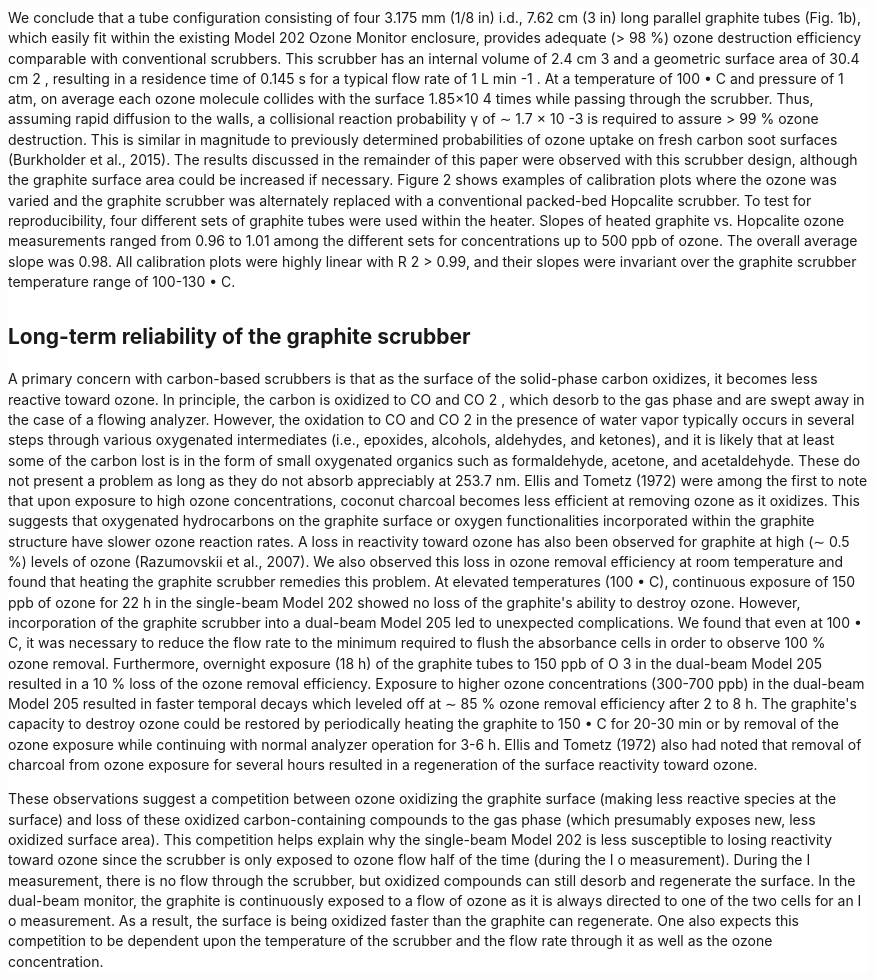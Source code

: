 We conclude that a tube configuration consisting of four 3.175 mm (1/8 in) i.d., 7.62 cm (3 in) long parallel graphite tubes (Fig. 1b), which easily fit within the existing Model 202 Ozone Monitor enclosure, provides adequate (> 98 %) ozone destruction efficiency comparable with conventional scrubbers. This scrubber has an internal volume of 2.4 cm 3 and a geometric surface area of 30.4 cm 2 , resulting in a residence time of 0.145 s for a typical flow rate of 1 L min -1 . At a temperature of 100 • C and pressure of 1 atm, on average each ozone molecule collides with the surface 1.85×10 4 times while passing through the scrubber. Thus, assuming rapid diffusion to the walls, a collisional reaction probability γ of ∼ 1.7 × 10 -3 is required to assure > 99 % ozone destruction. This is similar in magnitude to previously determined probabilities of ozone uptake on fresh carbon soot surfaces (Burkholder et al., 2015). The results discussed in the remainder of this paper were observed with this scrubber design, although the graphite surface area could be increased if necessary. Figure 2 shows examples of calibration plots where the ozone was varied and the graphite scrubber was alternately replaced with a conventional packed-bed Hopcalite scrubber. To test for reproducibility, four different sets of graphite tubes were used within the heater. Slopes of heated graphite vs. Hopcalite ozone measurements ranged from 0.96 to 1.01 among the different sets for concentrations up to 500 ppb of ozone. The overall average slope was 0.98. All calibration plots were highly linear with R 2 > 0.99, and their slopes were invariant over the graphite scrubber temperature range of 100-130 • C.

## Long-term reliability of the graphite scrubber

A primary concern with carbon-based scrubbers is that as the surface of the solid-phase carbon oxidizes, it becomes less reactive toward ozone. In principle, the carbon is oxidized to CO and CO 2 , which desorb to the gas phase and are swept away in the case of a flowing analyzer. However, the oxidation to CO and CO 2 in the presence of water vapor typically occurs in several steps through various oxygenated intermediates (i.e., epoxides, alcohols, aldehydes, and ketones), and it is likely that at least some of the carbon lost is in the form of small oxygenated organics such as formaldehyde, acetone, and acetaldehyde. These do not present a problem as long as they do not absorb appreciably at 253.7 nm. Ellis and Tometz (1972) were among the first to note that upon exposure to high ozone concentrations, coconut charcoal becomes less efficient at removing ozone as it oxidizes. This suggests that oxygenated hydrocarbons on the graphite surface or oxygen functionalities incorporated within the graphite structure have slower ozone reaction rates. A loss in reactivity toward ozone has also been observed for graphite at high (∼ 0.5 %) levels of ozone (Razumovskii et al., 2007). We also observed this loss in ozone removal efficiency at room temperature and found that heating the graphite scrubber remedies this problem. At elevated temperatures (100 • C), continuous exposure of 150 ppb of ozone for 22 h in the single-beam Model 202 showed no loss of the graphite's ability to destroy ozone. However, incorporation of the graphite scrubber into a dual-beam Model 205 led to unexpected complications. We found that even at 100 • C, it was necessary to reduce the flow rate to the minimum required to flush the absorbance cells in order to observe 100 % ozone removal. Furthermore, overnight exposure (18 h) of the graphite tubes to 150 ppb of O 3 in the dual-beam Model 205 resulted in a 10 % loss of the ozone removal efficiency. Exposure to higher ozone concentrations (300-700 ppb) in the dual-beam Model 205 resulted in faster temporal decays which leveled off at ∼ 85 % ozone removal efficiency after 2 to 8 h. The graphite's capacity to destroy ozone could be restored by periodically heating the graphite to 150 • C for 20-30 min or by removal of the ozone exposure while continuing with normal analyzer operation for 3-6 h. Ellis and Tometz (1972) also had noted that removal of charcoal from ozone exposure for several hours resulted in a regeneration of the surface reactivity toward ozone.

These observations suggest a competition between ozone oxidizing the graphite surface (making less reactive species at the surface) and loss of these oxidized carbon-containing compounds to the gas phase (which presumably exposes new, less oxidized surface area). This competition helps explain why the single-beam Model 202 is less susceptible to losing reactivity toward ozone since the scrubber is only exposed to ozone flow half of the time (during the I o measurement). During the I measurement, there is no flow through the scrubber, but oxidized compounds can still desorb and regenerate the surface. In the dual-beam monitor, the graphite is continuously exposed to a flow of ozone as it is always directed to one of the two cells for an I o measurement. As a result, the surface is being oxidized faster than the graphite can regenerate. One also expects this competition to be dependent upon the temperature of the scrubber and the flow rate through it as well as the ozone concentration.
